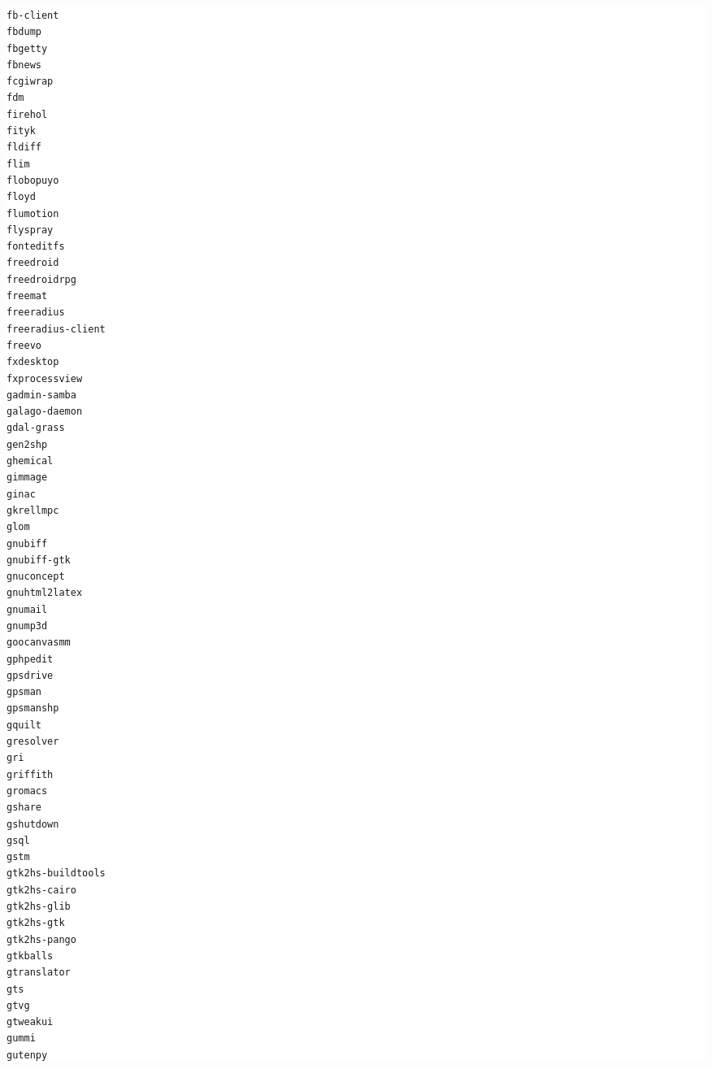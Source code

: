     fb-client
    fbdump
    fbgetty
    fbnews
    fcgiwrap
    fdm
    firehol
    fityk
    fldiff
    flim
    flobopuyo
    floyd
    flumotion
    flyspray
    fonteditfs
    freedroid
    freedroidrpg
    freemat
    freeradius
    freeradius-client
    freevo
    fxdesktop
    fxprocessview
    gadmin-samba
    galago-daemon
    gdal-grass
    gen2shp
    ghemical
    gimmage
    ginac
    gkrellmpc
    glom
    gnubiff
    gnubiff-gtk
    gnuconcept
    gnuhtml2latex
    gnumail
    gnump3d
    goocanvasmm
    gphpedit
    gpsdrive
    gpsman
    gpsmanshp
    gquilt
    gresolver
    gri
    griffith
    gromacs
    gshare
    gshutdown
    gsql
    gstm
    gtk2hs-buildtools
    gtk2hs-cairo
    gtk2hs-glib
    gtk2hs-gtk
    gtk2hs-pango
    gtkballs
    gtranslator
    gts
    gtvg
    gtweakui
    gummi
    gutenpy